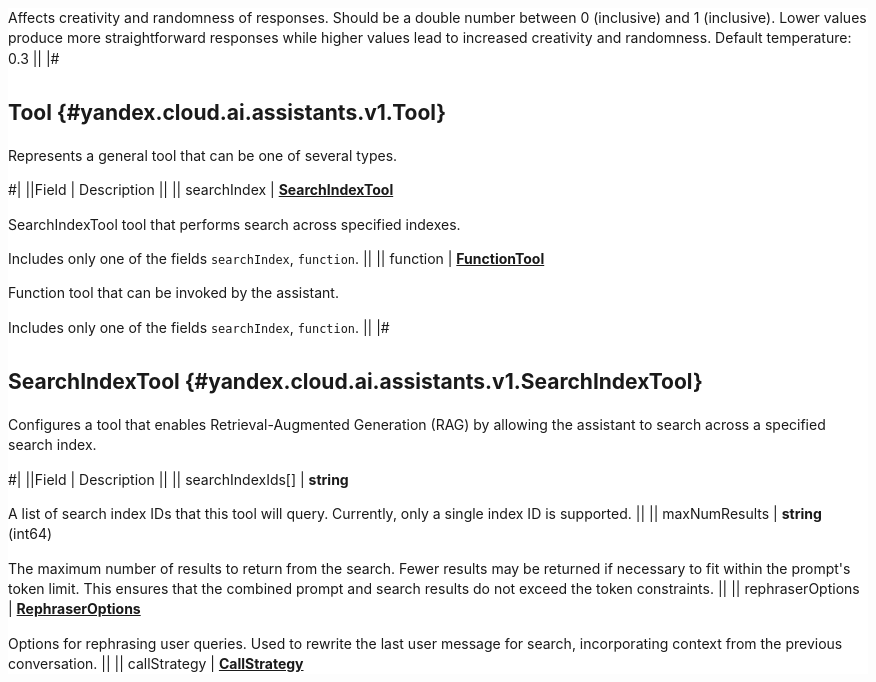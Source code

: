 Affects creativity and randomness of responses. Should be a double number between 0 (inclusive) and 1 (inclusive).
Lower values produce more straightforward responses while higher values lead to increased creativity and randomness.
Default temperature: 0.3 ||
|#

## Tool {#yandex.cloud.ai.assistants.v1.Tool}

Represents a general tool that can be one of several types.

#|
||Field | Description ||
|| searchIndex | **[SearchIndexTool](#yandex.cloud.ai.assistants.v1.SearchIndexTool)**

SearchIndexTool tool that performs search across specified indexes.

Includes only one of the fields `searchIndex`, `function`. ||
|| function | **[FunctionTool](#yandex.cloud.ai.assistants.v1.FunctionTool)**

Function tool that can be invoked by the assistant.

Includes only one of the fields `searchIndex`, `function`. ||
|#

## SearchIndexTool {#yandex.cloud.ai.assistants.v1.SearchIndexTool}

Configures a tool that enables Retrieval-Augmented Generation (RAG) by allowing the assistant to search across a specified search index.

#|
||Field | Description ||
|| searchIndexIds[] | **string**

A list of search index IDs that this tool will query. Currently, only a single index ID is supported. ||
|| maxNumResults | **string** (int64)

The maximum number of results to return from the search.
Fewer results may be returned if necessary to fit within the prompt's token limit.
This ensures that the combined prompt and search results do not exceed the token constraints. ||
|| rephraserOptions | **[RephraserOptions](#yandex.cloud.ai.assistants.v1.RephraserOptions)**

Options for rephrasing user queries.
Used to rewrite the last user message for search,
incorporating context from the previous conversation. ||
|| callStrategy | **[CallStrategy](#yandex.cloud.ai.assistants.v1.CallStrategy)**
